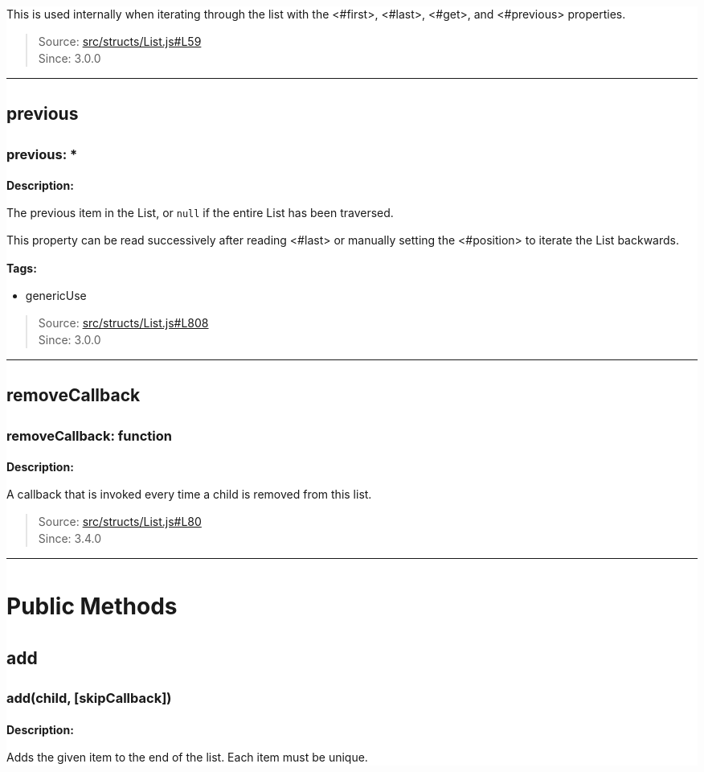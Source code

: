 This is used internally when iterating through the list with the <#first>, <#last>, <#get>, and <#previous> properties.

> Source: [src/structs/List.js#L59](https://github.com/phaserjs/phaser/blob/v3.87.0/src/structs/List.js#L59)  
> Since: 3.0.0

---

## previous

### previous: \*

**Description:**

The previous item in the List, or `null` if the entire List has been traversed.

This property can be read successively after reading <#last> or manually setting the <#position> to iterate the List backwards.

**Tags:**

* genericUse

> Source: [src/structs/List.js#L808](https://github.com/phaserjs/phaser/blob/v3.87.0/src/structs/List.js#L808)  
> Since: 3.0.0

---

## removeCallback

### removeCallback: function

**Description:**

A callback that is invoked every time a child is removed from this list.

> Source: [src/structs/List.js#L80](https://github.com/phaserjs/phaser/blob/v3.87.0/src/structs/List.js#L80)  
> Since: 3.4.0

---

# Public Methods

## add

### <instance> add(child, [skipCallback])

**Description:**

Adds the given item to the end of the list. Each item must be unique.
